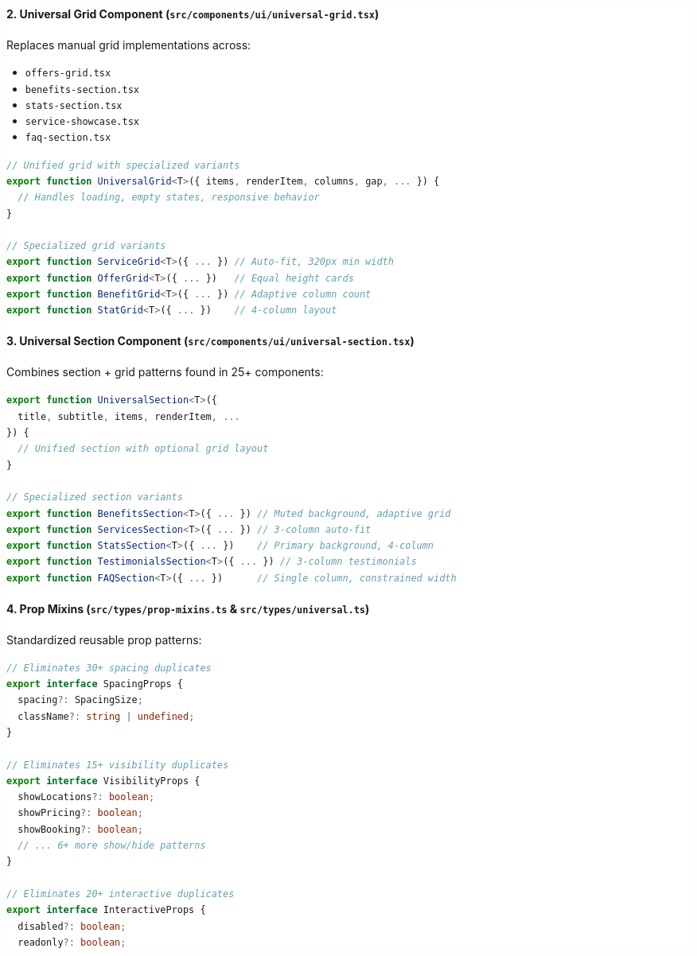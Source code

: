 #### 2. Universal Grid Component (`src/components/ui/universal-grid.tsx`)

Replaces manual grid implementations across:
- `offers-grid.tsx` 
- `benefits-section.tsx`
- `stats-section.tsx`
- `service-showcase.tsx`
- `faq-section.tsx`

```typescript
// Unified grid with specialized variants
export function UniversalGrid<T>({ items, renderItem, columns, gap, ... }) {
  // Handles loading, empty states, responsive behavior
}

// Specialized grid variants
export function ServiceGrid<T>({ ... }) // Auto-fit, 320px min width
export function OfferGrid<T>({ ... })   // Equal height cards
export function BenefitGrid<T>({ ... }) // Adaptive column count
export function StatGrid<T>({ ... })    // 4-column layout
```

#### 3. Universal Section Component (`src/components/ui/universal-section.tsx`)

Combines section + grid patterns found in 25+ components:

```typescript
export function UniversalSection<T>({
  title, subtitle, items, renderItem, ...
}) {
  // Unified section with optional grid layout
}

// Specialized section variants
export function BenefitsSection<T>({ ... }) // Muted background, adaptive grid
export function ServicesSection<T>({ ... }) // 3-column auto-fit
export function StatsSection<T>({ ... })    // Primary background, 4-column
export function TestimonialsSection<T>({ ... }) // 3-column testimonials
export function FAQSection<T>({ ... })      // Single column, constrained width
```

#### 4. Prop Mixins (`src/types/prop-mixins.ts` & `src/types/universal.ts`)

Standardized reusable prop patterns:

```typescript
// Eliminates 30+ spacing duplicates
export interface SpacingProps {
  spacing?: SpacingSize;
  className?: string | undefined;
}

// Eliminates 15+ visibility duplicates
export interface VisibilityProps {
  showLocations?: boolean;
  showPricing?: boolean;
  showBooking?: boolean;
  // ... 6+ more show/hide patterns
}

// Eliminates 20+ interactive duplicates
export interface InteractiveProps {
  disabled?: boolean;
  readonly?: boolean;
```